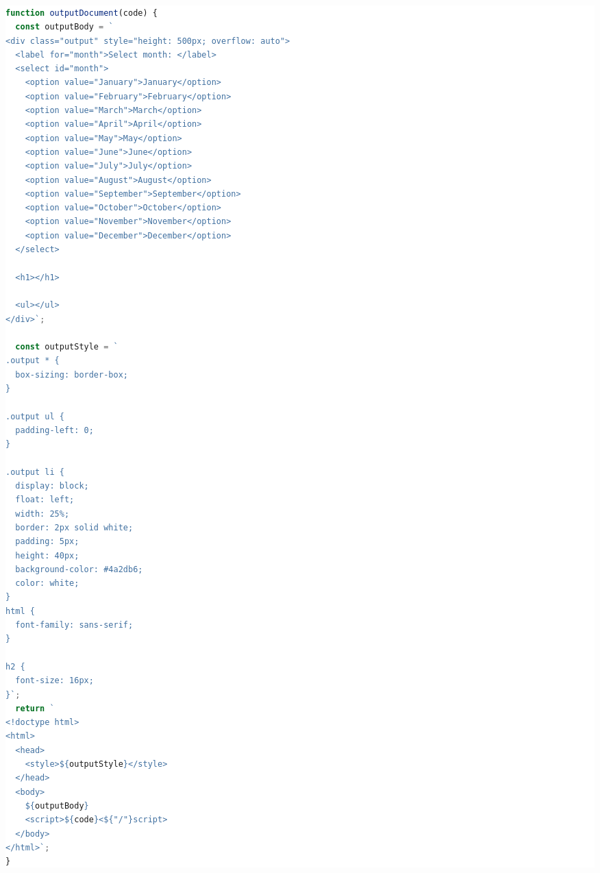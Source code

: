 ```js hidden
function outputDocument(code) {
  const outputBody = `
<div class="output" style="height: 500px; overflow: auto">
  <label for="month">Select month: </label>
  <select id="month">
    <option value="January">January</option>
    <option value="February">February</option>
    <option value="March">March</option>
    <option value="April">April</option>
    <option value="May">May</option>
    <option value="June">June</option>
    <option value="July">July</option>
    <option value="August">August</option>
    <option value="September">September</option>
    <option value="October">October</option>
    <option value="November">November</option>
    <option value="December">December</option>
  </select>

  <h1></h1>

  <ul></ul>
</div>`;

  const outputStyle = `
.output * {
  box-sizing: border-box;
}

.output ul {
  padding-left: 0;
}

.output li {
  display: block;
  float: left;
  width: 25%;
  border: 2px solid white;
  padding: 5px;
  height: 40px;
  background-color: #4a2db6;
  color: white;
}
html {
  font-family: sans-serif;
}

h2 {
  font-size: 16px;
}`;
  return `
<!doctype html>
<html>
  <head>
    <style>${outputStyle}</style>
  </head>
  <body>
    ${outputBody}
    <script>${code}<${"/"}script>
  </body>
</html>`;
}

```